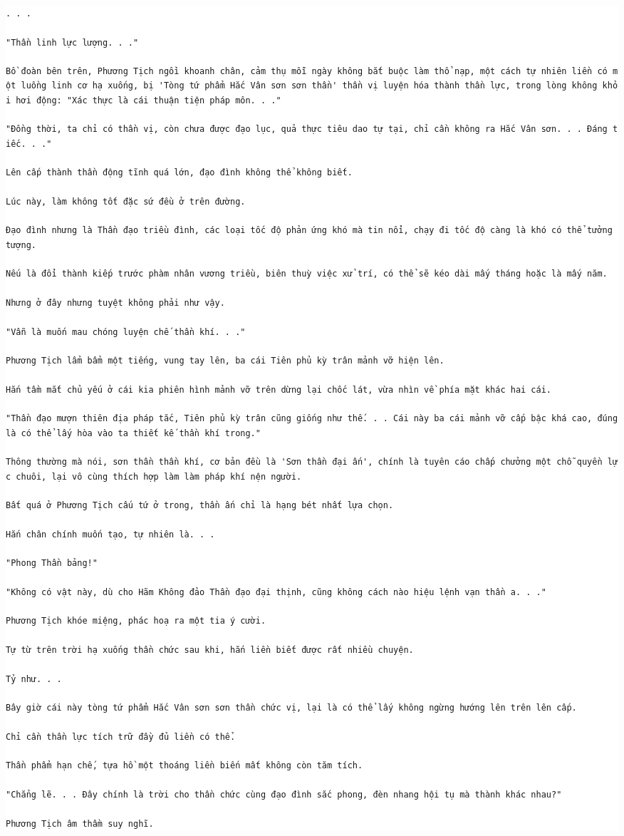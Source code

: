 	. . .

	"Thần linh lực lượng. . ."

	Bồ đoàn bên trên, Phương Tịch ngồi khoanh chân, cảm thụ mỗi ngày không bắt buộc làm thổ nạp, một cách tự nhiên liền có một luồng linh cơ hạ xuống, bị 'Tòng tứ phẩm Hắc Vân sơn sơn thần' thần vị luyện hóa thành thần lực, trong lòng không khỏi hơi động: "Xác thực là cái thuận tiện pháp môn. . ."

	"Đồng thời, ta chỉ có thần vị, còn chưa được đạo lục, quả thực tiêu dao tự tại, chỉ cần không ra Hắc Vân sơn. . . Đáng tiếc. . ."

	Lên cấp thành thần động tĩnh quá lớn, đạo đình không thể không biết.

	Lúc này, làm không tốt đặc sứ đều ở trên đường.

	Đạo đình nhưng là Thần đạo triều đình, các loại tốc độ phản ứng khó mà tin nổi, chạy đi tốc độ càng là khó có thể tưởng tượng.

	Nếu là đổi thành kiếp trước phàm nhân vương triều, biên thuỳ việc xử trí, có thể sẽ kéo dài mấy tháng hoặc là mấy năm.

	Nhưng ở đây nhưng tuyệt không phải như vậy.

	"Vẫn là muốn mau chóng luyện chế thần khí. . ."

	Phương Tịch lẩm bẩm một tiếng, vung tay lên, ba cái Tiên phủ kỳ trân mảnh vỡ hiện lên.

	Hắn tầm mắt chủ yếu ở cái kia phiên hình mảnh vỡ trên dừng lại chốc lát, vừa nhìn về phía mặt khác hai cái.

	"Thần đạo mượn thiên địa pháp tắc, Tiên phủ kỳ trân cũng giống như thế. . . Cái này ba cái mảnh vỡ cấp bậc khá cao, đúng là có thể lấy hòa vào ta thiết kế thần khí trong."

	Thông thường mà nói, sơn thần thần khí, cơ bản đều là 'Sơn thần đại ấn', chính là tuyên cáo chấp chưởng một chỗ quyền lực chuôi, lại vô cùng thích hợp làm làm pháp khí nện người.

	Bất quá ở Phương Tịch cấu tứ ở trong, thần ấn chỉ là hạng bét nhất lựa chọn.

	Hắn chân chính muốn tạo, tự nhiên là. . .

	"Phong Thần bảng!"

	"Không có vật này, dù cho Hãm Không đảo Thần đạo đại thịnh, cũng không cách nào hiệu lệnh vạn thần a. . ."

	Phương Tịch khóe miệng, phác hoạ ra một tia ý cười.

	Tự từ trên trời hạ xuống thần chức sau khi, hắn liền biết được rất nhiều chuyện.

	Tỷ như. . .

	Bây giờ cái này tòng tứ phẩm Hắc Vân sơn sơn thần chức vị, lại là có thể lấy không ngừng hướng lên trên lên cấp.

	Chỉ cần thần lực tích trữ đầy đủ liền có thể.

	Thần phẩm hạn chế, tựa hồ một thoáng liền biến mất không còn tăm tích.

	"Chẳng lẽ. . . Đây chính là trời cho thần chức cùng đạo đình sắc phong, đèn nhang hội tụ mà thành khác nhau?"

	Phương Tịch âm thầm suy nghĩ.
